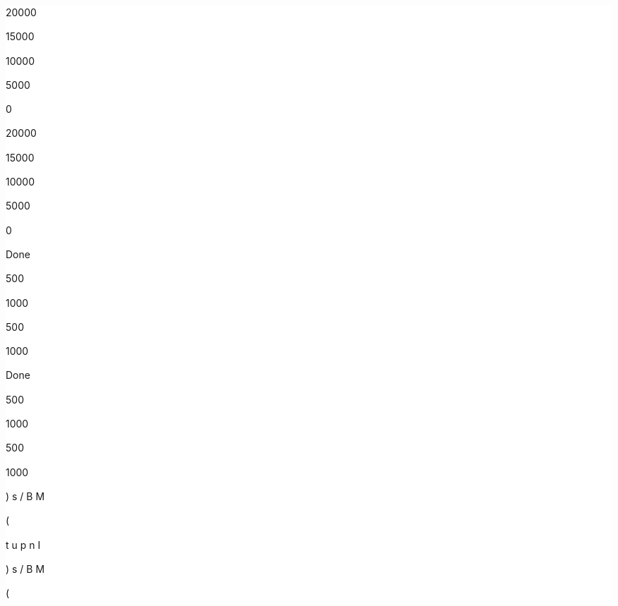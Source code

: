 20000

15000

10000

5000

0

20000

15000

10000

5000

0

Done

500

1000

500

1000

Done

500

1000

500

1000

)
s
/
B
M

(

t
u
p
n
I

)
s
/
B
M

(
